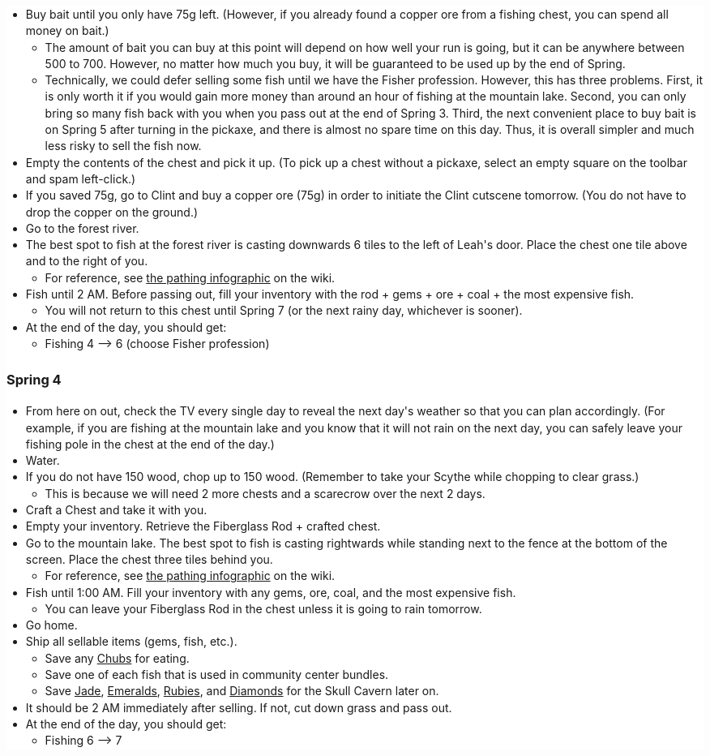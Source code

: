   - Buy bait until you only have 75g left. (However, if you already found a copper ore from a fishing chest, you can spend all money on bait.)
    * The amount of bait you can buy at this point will depend on how well your run is going, but it can be anywhere between 500 to 700. However, no matter how much you buy, it will be guaranteed to be used up by the end of Spring.
    * Technically, we could defer selling some fish until we have the Fisher profession. However, this has three problems. First, it is only worth it if you would gain more money than around an hour of fishing at the mountain lake. Second, you can only bring so many fish back with you when you pass out at the end of Spring 3. Third, the next convenient place to buy bait is on Spring 5 after turning in the pickaxe, and there is almost no spare time on this day. Thus, it is overall simpler and much less risky to sell the fish now.
  - Empty the contents of the chest and pick it up. (To pick up a chest without a pickaxe, select an empty square on the toolbar and spam left-click.)
  - If you saved 75g, go to Clint and buy a copper ore (75g) in order to initiate the Clint cutscene tomorrow. (You do not have to drop the copper on the ground.)
  - Go to the forest river.
- The best spot to fish at the forest river is casting downwards 6 tiles to the left of Leah's door. Place the chest one tile above and to the right of you.
  - For reference, see [the pathing infographic](https://stardewvalleywiki.com/mediawiki/images/4/44/Pathing-Forest.jpg) on the wiki.
- Fish until 2 AM. Before passing out, fill your inventory with the rod + gems + ore + coal + the most expensive fish.
  - You will not return to this chest until Spring 7 (or the next rainy day, whichever is sooner).
- At the end of the day, you should get:
  - Fishing 4 --> 6 (choose Fisher profession)

### Spring 4

- From here on out, check the TV every single day to reveal the next day's weather so that you can plan accordingly. (For example, if you are fishing at the mountain lake and you know that it will not rain on the next day, you can safely leave your fishing pole in the chest at the end of the day.)
- Water.
- If you do not have 150 wood, chop up to 150 wood. (Remember to take your Scythe while chopping to clear grass.)
  - This is because we will need 2 more chests and a scarecrow over the next 2 days.
- Craft a Chest and take it with you.
- Empty your inventory. Retrieve the Fiberglass Rod + crafted chest.
- Go to the mountain lake. The best spot to fish is casting rightwards while standing next to the fence at the bottom of the screen. Place the chest three tiles behind you.
  - For reference, see [the pathing infographic](https://stardewvalleywiki.com/mediawiki/images/e/e2/Pathing-Mountain.jpg) on the wiki.
- Fish until 1:00 AM. Fill your inventory with any gems, ore, coal, and the most expensive fish.
  - You can leave your Fiberglass Rod in the chest unless it is going to rain tomorrow.
- Go home. 
- Ship all sellable items (gems, fish, etc.).
  - Save any [Chubs](https://stardewvalleywiki.com/Chub) for eating.
  - Save one of each fish that is used in community center bundles.
  - Save [Jade](https://stardewvalleywiki.com/Jade), [Emeralds](https://stardewvalleywiki.com/Emerald), [Rubies](https://stardewvalleywiki.com/Ruby), and [Diamonds](https://stardewvalleywiki.com/Diamond) for the Skull Cavern later on.
- It should be 2 AM immediately after selling. If not, cut down grass and pass out.
- At the end of the day, you should get:
  - Fishing 6 --> 7
